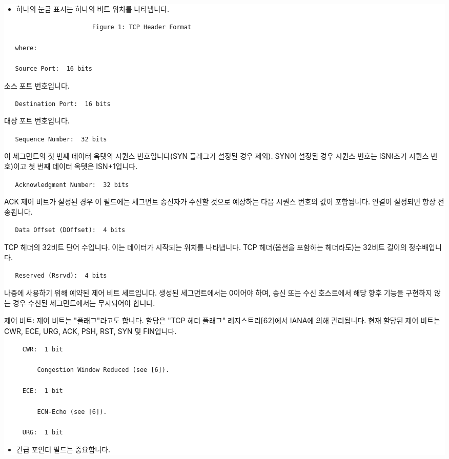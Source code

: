 - 하나의 눈금 표시는 하나의 비트 위치를 나타냅니다.

```text
                        Figure 1: TCP Header Format

   where:

   Source Port:  16 bits
```

소스 포트 번호입니다.

```text
   Destination Port:  16 bits
```

대상 포트 번호입니다.

```text
   Sequence Number:  32 bits
```

이 세그먼트의 첫 번째 데이터 옥텟의 시퀀스 번호입니다\(SYN 플래그가 설정된 경우 제외\). SYN이 설정된 경우 시퀀스 번호는 ISN\(초기 시퀀스 번호\)이고 첫 번째 데이터 옥텟은 ISN+1입니다.

```text
   Acknowledgment Number:  32 bits
```

ACK 제어 비트가 설정된 경우 이 필드에는 세그먼트 송신자가 수신할 것으로 예상하는 다음 시퀀스 번호의 값이 포함됩니다. 연결이 설정되면 항상 전송됩니다.

```text
   Data Offset (DOffset):  4 bits
```

TCP 헤더의 32비트 단어 수입니다. 이는 데이터가 시작되는 위치를 나타냅니다. TCP 헤더\(옵션을 포함하는 헤더라도\)는 32비트 길이의 정수배입니다.

```text
   Reserved (Rsrvd):  4 bits
```

나중에 사용하기 위해 예약된 제어 비트 세트입니다. 생성된 세그먼트에서는 0이어야 하며, 송신 또는 수신 호스트에서 해당 향후 기능을 구현하지 않는 경우 수신된 세그먼트에서는 무시되어야 합니다.

제어 비트: 제어 비트는 "플래그"라고도 합니다. 할당은 "TCP 헤더 플래그" 레지스트리\[62\]에서 IANA에 의해 관리됩니다. 현재 할당된 제어 비트는 CWR, ECE, URG, ACK, PSH, RST, SYN 및 FIN입니다.

```text
     CWR:  1 bit

         Congestion Window Reduced (see [6]).

     ECE:  1 bit

         ECN-Echo (see [6]).

     URG:  1 bit
```

- 긴급 포인터 필드는 중요합니다.
